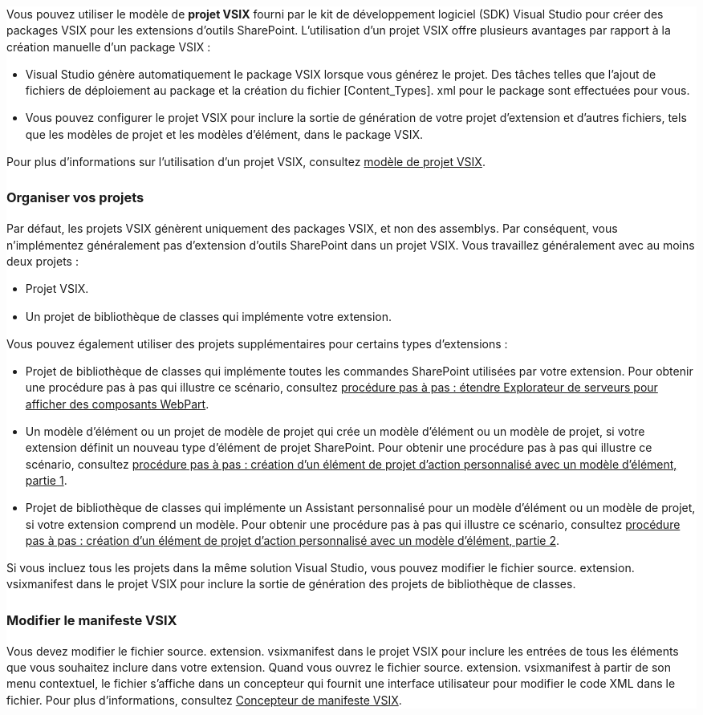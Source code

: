 Vous pouvez utiliser le modèle de **projet VSIX** fourni par le kit de développement logiciel (SDK) Visual Studio pour créer des packages VSIX pour les extensions d’outils SharePoint. L’utilisation d’un projet VSIX offre plusieurs avantages par rapport à la création manuelle d’un package VSIX :

- Visual Studio génère automatiquement le package VSIX lorsque vous générez le projet. Des tâches telles que l’ajout de fichiers de déploiement au package et la création du fichier [Content_Types]. xml pour le package sont effectuées pour vous.

- Vous pouvez configurer le projet VSIX pour inclure la sortie de génération de votre projet d’extension et d’autres fichiers, tels que les modèles de projet et les modèles d’élément, dans le package VSIX.

Pour plus d’informations sur l’utilisation d’un projet VSIX, consultez [modèle de projet VSIX](../extensibility/vsix-project-template.md).

### <a name="organize-your-projects"></a>Organiser vos projets

Par défaut, les projets VSIX génèrent uniquement des packages VSIX, et non des assemblys. Par conséquent, vous n’implémentez généralement pas d’extension d’outils SharePoint dans un projet VSIX. Vous travaillez généralement avec au moins deux projets :

- Projet VSIX.

- Un projet de bibliothèque de classes qui implémente votre extension.

Vous pouvez également utiliser des projets supplémentaires pour certains types d’extensions :

- Projet de bibliothèque de classes qui implémente toutes les commandes SharePoint utilisées par votre extension. Pour obtenir une procédure pas à pas qui illustre ce scénario, consultez [procédure pas à pas : étendre Explorateur de serveurs pour afficher des composants WebPart](../sharepoint/walkthrough-extending-server-explorer-to-display-web-parts.md).

- Un modèle d’élément ou un projet de modèle de projet qui crée un modèle d’élément ou un modèle de projet, si votre extension définit un nouveau type d’élément de projet SharePoint. Pour obtenir une procédure pas à pas qui illustre ce scénario, consultez [procédure pas à pas : création d’un élément de projet d’action personnalisé avec un modèle d’élément, partie 1](../sharepoint/walkthrough-creating-a-custom-action-project-item-with-an-item-template-part-1.md).

- Projet de bibliothèque de classes qui implémente un Assistant personnalisé pour un modèle d’élément ou un modèle de projet, si votre extension comprend un modèle. Pour obtenir une procédure pas à pas qui illustre ce scénario, consultez [procédure pas à pas : création d’un élément de projet d’action personnalisé avec un modèle d’élément, partie 2](../sharepoint/walkthrough-creating-a-custom-action-project-item-with-an-item-template-part-2.md).

Si vous incluez tous les projets dans la même solution Visual Studio, vous pouvez modifier le fichier source. extension. vsixmanifest dans le projet VSIX pour inclure la sortie de génération des projets de bibliothèque de classes.

### <a name="edit-the-vsix-manifest"></a>Modifier le manifeste VSIX

Vous devez modifier le fichier source. extension. vsixmanifest dans le projet VSIX pour inclure les entrées de tous les éléments que vous souhaitez inclure dans votre extension. Quand vous ouvrez le fichier source. extension. vsixmanifest à partir de son menu contextuel, le fichier s’affiche dans un concepteur qui fournit une interface utilisateur pour modifier le code XML dans le fichier. Pour plus d’informations, consultez [Concepteur de manifeste VSIX](../extensibility/vsix-manifest-designer.md).
